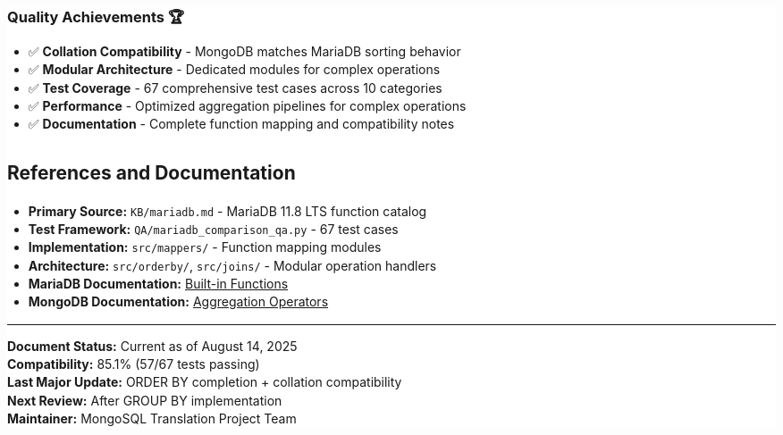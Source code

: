 ### Quality Achievements 🏆

- ✅ **Collation Compatibility** - MongoDB matches MariaDB sorting behavior
- ✅ **Modular Architecture** - Dedicated modules for complex operations
- ✅ **Test Coverage** - 67 comprehensive test cases across 10 categories
- ✅ **Performance** - Optimized aggregation pipelines for complex operations
- ✅ **Documentation** - Complete function mapping and compatibility notes

## References and Documentation

- **Primary Source:** `KB/mariadb.md` - MariaDB 11.8 LTS function catalog
- **Test Framework:** `QA/mariadb_comparison_qa.py` - 67 test cases
- **Implementation:** `src/mappers/` - Function mapping modules
- **Architecture:** `src/orderby/`, `src/joins/` - Modular operation handlers
- **MariaDB Documentation:** [Built-in Functions](https://mariadb.com/kb/en/built-in-functions/)
- **MongoDB Documentation:** [Aggregation Operators](https://docs.mongodb.com/manual/reference/operator/aggregation/)

---

**Document Status:** Current as of August 14, 2025  
**Compatibility:** 85.1% (57/67 tests passing)  
**Last Major Update:** ORDER BY completion + collation compatibility  
**Next Review:** After GROUP BY implementation  
**Maintainer:** MongoSQL Translation Project Team
